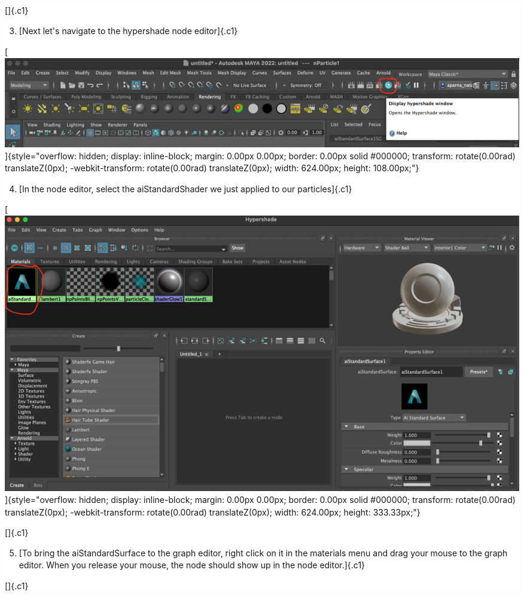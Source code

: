 []{.c1}

3.  [Next let's navigate to the hypershade node editor]{.c1}

[![](images/image16.png)]{style="overflow: hidden; display: inline-block; margin: 0.00px 0.00px; border: 0.00px solid #000000; transform: rotate(0.00rad) translateZ(0px); -webkit-transform: rotate(0.00rad) translateZ(0px); width: 624.00px; height: 108.00px;"}

4.  [In the node editor, select the aiStandardShader we just applied to
    our particles]{.c1}

[![](images/image25.png)]{style="overflow: hidden; display: inline-block; margin: 0.00px 0.00px; border: 0.00px solid #000000; transform: rotate(0.00rad) translateZ(0px); -webkit-transform: rotate(0.00rad) translateZ(0px); width: 624.00px; height: 333.33px;"}

[]{.c1}

5.  [To bring the aiStandardSurface to the graph editor, right click on
    it in the materials menu and drag your mouse to the graph editor.
    When you release your mouse, the node should show up in the node
    editor.]{.c1}

[]{.c1}
